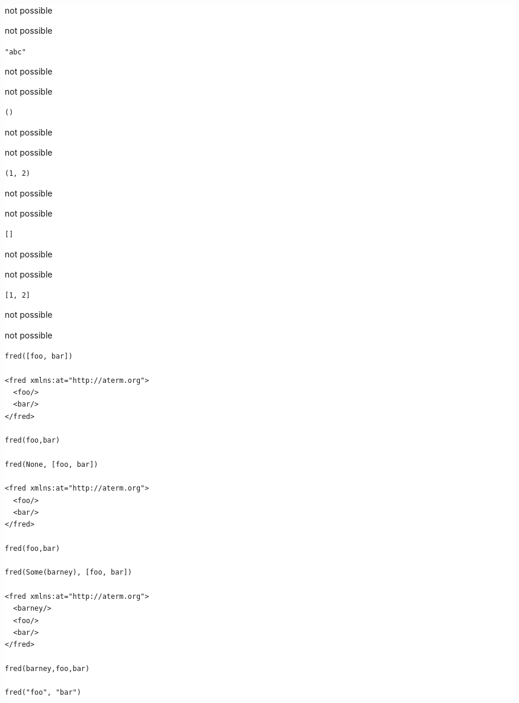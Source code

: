 not possible

not possible

    "abc"

not possible

not possible

    ()

not possible

not possible

    (1, 2)

not possible

not possible

    []

not possible

not possible

    [1, 2]

not possible

not possible

    fred([foo, bar])

    <fred xmlns:at="http://aterm.org">
      <foo/>
      <bar/>
    </fred>

    fred(foo,bar)

    fred(None, [foo, bar])

    <fred xmlns:at="http://aterm.org">
      <foo/>
      <bar/>
    </fred>

    fred(foo,bar)

    fred(Some(barney), [foo, bar])

    <fred xmlns:at="http://aterm.org">
      <barney/>
      <foo/>
      <bar/>
    </fred>

    fred(barney,foo,bar)

    fred("foo", "bar")
